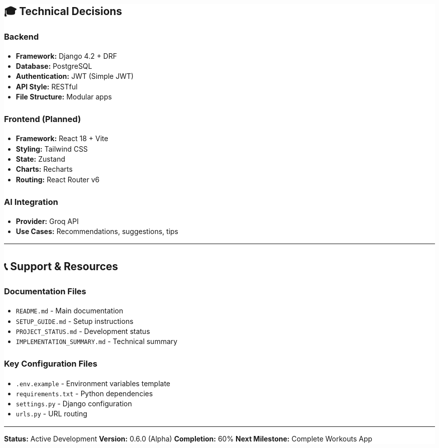 ## 🎓 Technical Decisions

### Backend
- **Framework:** Django 4.2 + DRF
- **Database:** PostgreSQL
- **Authentication:** JWT (Simple JWT)
- **API Style:** RESTful
- **File Structure:** Modular apps

### Frontend (Planned)
- **Framework:** React 18 + Vite
- **Styling:** Tailwind CSS
- **State:** Zustand
- **Charts:** Recharts
- **Routing:** React Router v6

### AI Integration
- **Provider:** Groq API
- **Use Cases:** Recommendations, suggestions, tips

---

## 📞 Support & Resources

### Documentation Files
- `README.md` - Main documentation
- `SETUP_GUIDE.md` - Setup instructions
- `PROJECT_STATUS.md` - Development status
- `IMPLEMENTATION_SUMMARY.md` - Technical summary

### Key Configuration Files
- `.env.example` - Environment variables template
- `requirements.txt` - Python dependencies
- `settings.py` - Django configuration
- `urls.py` - URL routing

---

**Status:** Active Development
**Version:** 0.6.0 (Alpha)
**Completion:** 60%
**Next Milestone:** Complete Workouts App
